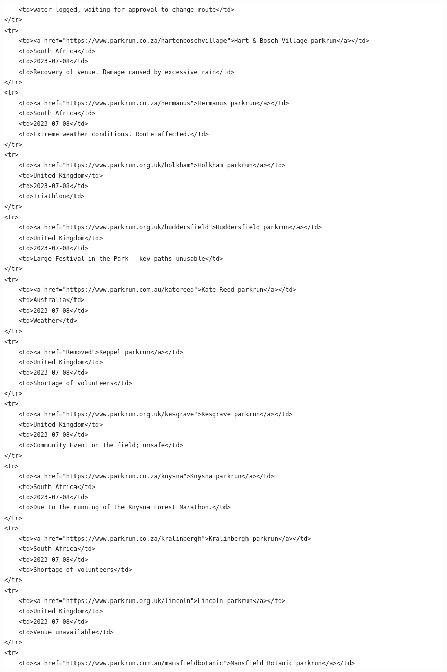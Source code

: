         <td>water logged, waiting for approval to change route</td>
    </tr>
    <tr>
        <td><a href="https://www.parkrun.co.za/hartenboschvillage">Hart & Bosch Village parkrun</a></td>
        <td>South Africa</td>
        <td>2023-07-08</td>
        <td>Recovery of venue. Damage caused by excessive rain</td>
    </tr>
    <tr>
        <td><a href="https://www.parkrun.co.za/hermanus">Hermanus parkrun</a></td>
        <td>South Africa</td>
        <td>2023-07-08</td>
        <td>Extreme weather conditions. Route affected.</td>
    </tr>
    <tr>
        <td><a href="https://www.parkrun.org.uk/holkham">Holkham parkrun</a></td>
        <td>United Kingdom</td>
        <td>2023-07-08</td>
        <td>Triathlon</td>
    </tr>
    <tr>
        <td><a href="https://www.parkrun.org.uk/huddersfield">Huddersfield parkrun</a></td>
        <td>United Kingdom</td>
        <td>2023-07-08</td>
        <td>Large Festival in the Park - key paths unusable</td>
    </tr>
    <tr>
        <td><a href="https://www.parkrun.com.au/katereed">Kate Reed parkrun</a></td>
        <td>Australia</td>
        <td>2023-07-08</td>
        <td>Weather</td>
    </tr>
    <tr>
        <td><a href="Removed">Keppel parkrun</a></td>
        <td>United Kingdom</td>
        <td>2023-07-08</td>
        <td>Shortage of volunteers</td>
    </tr>
    <tr>
        <td><a href="https://www.parkrun.org.uk/kesgrave">Kesgrave parkrun</a></td>
        <td>United Kingdom</td>
        <td>2023-07-08</td>
        <td>Community Event on the field; unsafe</td>
    </tr>
    <tr>
        <td><a href="https://www.parkrun.co.za/knysna">Knysna parkrun</a></td>
        <td>South Africa</td>
        <td>2023-07-08</td>
        <td>Due to the running of the Knysna Forest Marathon.</td>
    </tr>
    <tr>
        <td><a href="https://www.parkrun.co.za/kralinbergh">Kralinbergh parkrun</a></td>
        <td>South Africa</td>
        <td>2023-07-08</td>
        <td>Shortage of volunteers</td>
    </tr>
    <tr>
        <td><a href="https://www.parkrun.org.uk/lincoln">Lincoln parkrun</a></td>
        <td>United Kingdom</td>
        <td>2023-07-08</td>
        <td>Venue unavailable</td>
    </tr>
    <tr>
        <td><a href="https://www.parkrun.com.au/mansfieldbotanic">Mansfield Botanic parkrun</a></td>